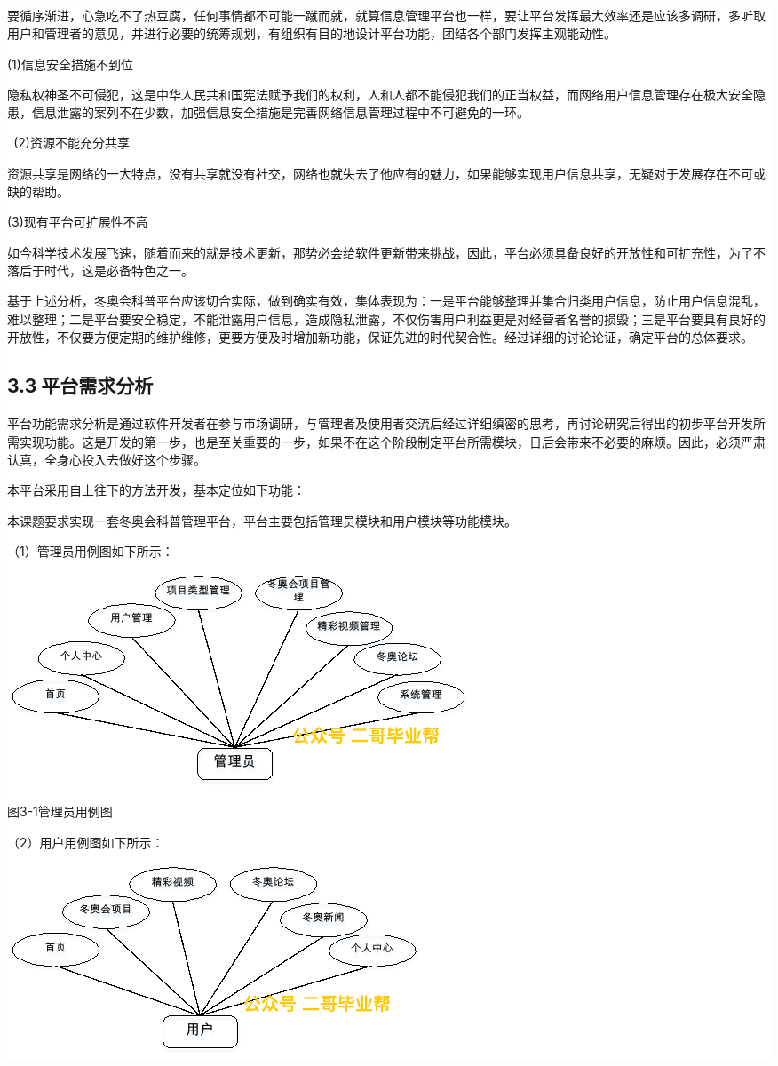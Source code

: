 要循序渐进，心急吃不了热豆腐，任何事情都不可能一蹴而就，就算信息管理平台也一样，要让平台发挥最大效率还是应该多调研，多听取用户和管理者的意见，并进行必要的统筹规划，有组织有目的地设计平台功能，团结各个部门发挥主观能动性。

(1)信息安全措施不到位

隐私权神圣不可侵犯，这是中华人民共和国宪法赋予我们的权利，人和人都不能侵犯我们的正当权益，而网络用户信息管理存在极大安全隐患，信息泄露的案列不在少数，加强信息安全措施是完善网络信息管理过程中不可避免的一环。

` `(2)资源不能充分共享

资源共享是网络的一大特点，没有共享就没有社交，网络也就失去了他应有的魅力，如果能够实现用户信息共享，无疑对于发展存在不可或缺的帮助。

(3)现有平台可扩展性不高

如今科学技术发展飞速，随着而来的就是技术更新，那势必会给软件更新带来挑战，因此，平台必须具备良好的开放性和可扩充性，为了不落后于时代，这是必备特色之一。

基于上述分析，冬奥会科普平台应该切合实际，做到确实有效，集体表现为：一是平台能够整理并集合归类用户信息，防止用户信息混乱，难以整理；二是平台要安全稳定，不能泄露用户信息，造成隐私泄露，不仅伤害用户利益更是对经营者名誉的损毁；三是平台要具有良好的开放性，不仅要方便定期的维护维修，更要方便及时增加新功能，保证先进的时代契合性。经过详细的讨论论证，确定平台的总体要求。
## 3.3 平台需求分析
平台功能需求分析是通过软件开发者在参与市场调研，与管理者及使用者交流后经过详细缜密的思考，再讨论研究后得出的初步平台开发所需实现功能。这是开发的第一步，也是至关重要的一步，如果不在这个阶段制定平台所需模块，日后会带来不必要的麻烦。因此，必须严肃认真，全身心投入去做好这个步骤。

本平台采用自上往下的方法开发，基本定位如下功能：

本课题要求实现一套冬奥会科普管理平台，平台主要包括管理员模块和用户模块等功能模块。 

（1）管理员用例图如下所示：

![](/images/0600stringboot/0650springboot/blog.008.png)

图3-1管理员用例图

（2）用户用例图如下所示：

![](/images/0600stringboot/0650springboot/blog.009.png)
